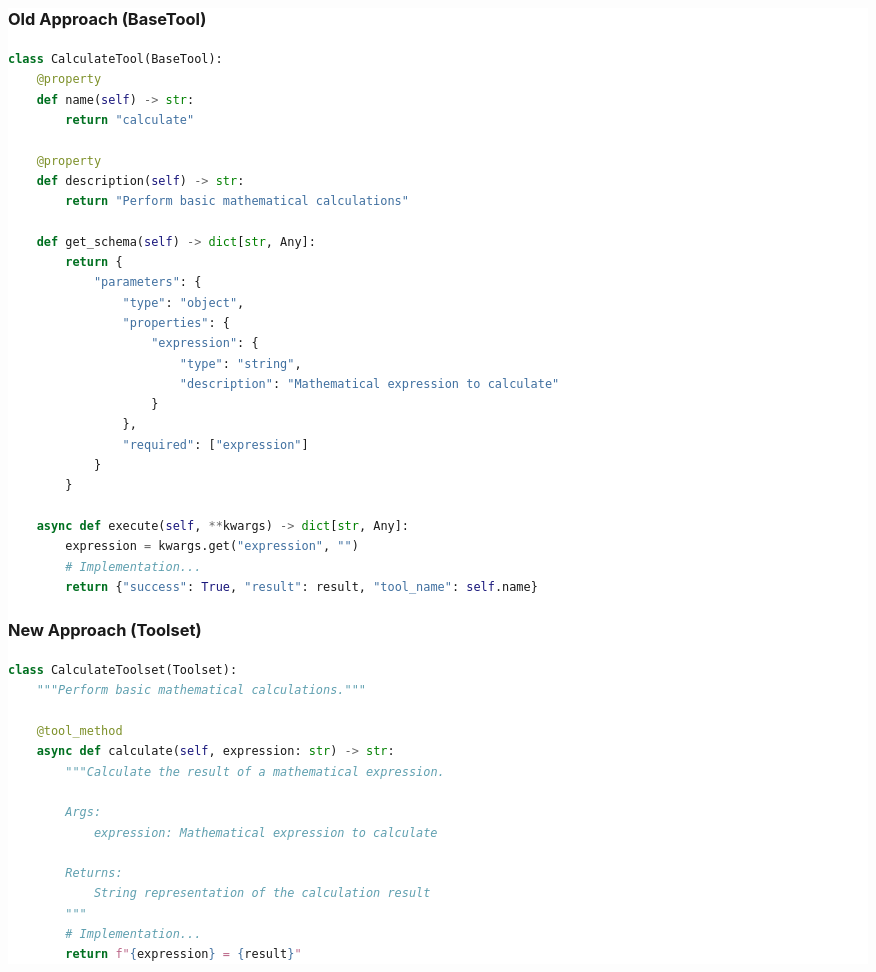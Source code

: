 ### Old Approach (BaseTool)

```python
class CalculateTool(BaseTool):
    @property
    def name(self) -> str:
        return "calculate"
    
    @property
    def description(self) -> str:
        return "Perform basic mathematical calculations"
    
    def get_schema(self) -> dict[str, Any]:
        return {
            "parameters": {
                "type": "object",
                "properties": {
                    "expression": {
                        "type": "string",
                        "description": "Mathematical expression to calculate"
                    }
                },
                "required": ["expression"]
            }
        }
    
    async def execute(self, **kwargs) -> dict[str, Any]:
        expression = kwargs.get("expression", "")
        # Implementation...
        return {"success": True, "result": result, "tool_name": self.name}
```

### New Approach (Toolset)

```python
class CalculateToolset(Toolset):
    """Perform basic mathematical calculations."""
    
    @tool_method
    async def calculate(self, expression: str) -> str:
        """Calculate the result of a mathematical expression.
        
        Args:
            expression: Mathematical expression to calculate
            
        Returns:
            String representation of the calculation result
        """
        # Implementation...
        return f"{expression} = {result}"
```

